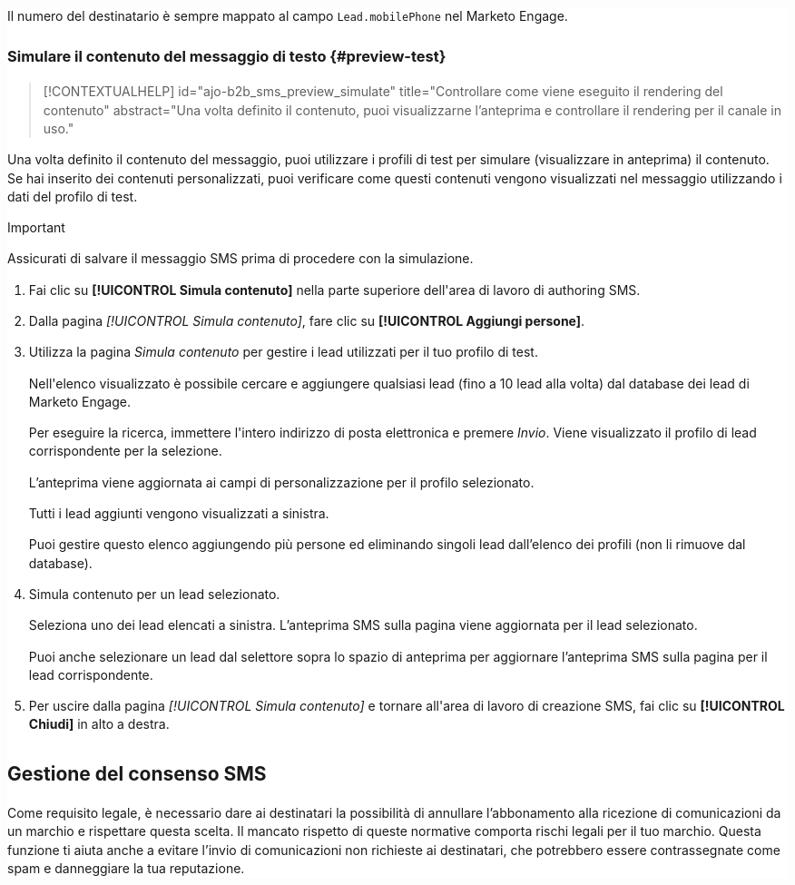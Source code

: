    Il numero del destinatario è sempre mappato al campo `Lead.mobilePhone` nel Marketo Engage.

### Simulare il contenuto del messaggio di testo {#preview-test}

>[!CONTEXTUALHELP]
>id="ajo-b2b_sms_preview_simulate"
>title="Controllare come viene eseguito il rendering del contenuto"
>abstract="Una volta definito il contenuto, puoi visualizzarne l’anteprima e controllare il rendering per il canale in uso."

Una volta definito il contenuto del messaggio, puoi utilizzare i profili di test per simulare (visualizzare in anteprima) il contenuto. Se hai inserito dei contenuti personalizzati, puoi verificare come questi contenuti vengono visualizzati nel messaggio utilizzando i dati del profilo di test.

>[!IMPORTANT]
>
>Assicurati di salvare il messaggio SMS prima di procedere con la simulazione.

1. Fai clic su **[!UICONTROL Simula contenuto]** nella parte superiore dell&#39;area di lavoro di authoring SMS.

1. Dalla pagina _[!UICONTROL Simula contenuto]_, fare clic su **[!UICONTROL Aggiungi persone]**.

1. Utilizza la pagina _Simula contenuto_ per gestire i lead utilizzati per il tuo profilo di test.

   Nell&#39;elenco visualizzato è possibile cercare e aggiungere qualsiasi lead (fino a 10 lead alla volta) dal database dei lead di Marketo Engage.

   Per eseguire la ricerca, immettere l&#39;intero indirizzo di posta elettronica e premere _Invio_. Viene visualizzato il profilo di lead corrispondente per la selezione.

   L’anteprima viene aggiornata ai campi di personalizzazione per il profilo selezionato.

   Tutti i lead aggiunti vengono visualizzati a sinistra.

   Puoi gestire questo elenco aggiungendo più persone ed eliminando singoli lead dall’elenco dei profili (non li rimuove dal database).

1. Simula contenuto per un lead selezionato.

   Seleziona uno dei lead elencati a sinistra. L’anteprima SMS sulla pagina viene aggiornata per il lead selezionato.

   Puoi anche selezionare un lead dal selettore sopra lo spazio di anteprima per aggiornare l’anteprima SMS sulla pagina per il lead corrispondente.

1. Per uscire dalla pagina _[!UICONTROL Simula contenuto]_ e tornare all&#39;area di lavoro di creazione SMS, fai clic su **[!UICONTROL Chiudi]** in alto a destra.

## Gestione del consenso SMS

Come requisito legale, è necessario dare ai destinatari la possibilità di annullare l’abbonamento alla ricezione di comunicazioni da un marchio e rispettare questa scelta. Il mancato rispetto di queste normative comporta rischi legali per il tuo marchio. Questa funzione ti aiuta anche a evitare l’invio di comunicazioni non richieste ai destinatari, che potrebbero essere contrassegnate come spam e danneggiare la tua reputazione.
